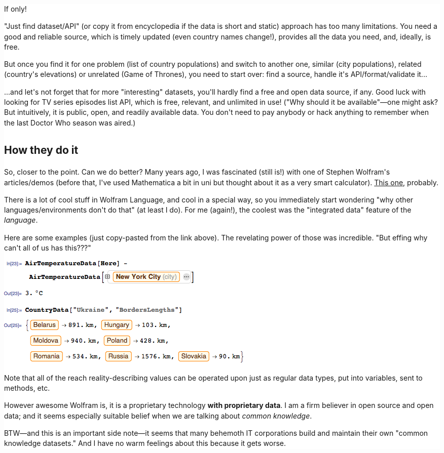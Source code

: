 If only!

"Just find dataset/API" (or copy it from encyclopedia if the data is short and static) approach has too many limitations. You need a good and reliable source, which is timely updated (even country names change!), provides all the data you need, and, ideally, is free.

But once you find it for one problem (list of country populations) and switch to another one, similar (city populations), related (country's elevations) or unrelated (Game of Thrones), you need to start over: find a source, handle it's API/format/validate it...

...and let's not forget that for more "interesting" datasets, you'll hardly find a free and open data source, if any. Good luck with looking for TV series episodes list API, which is free, relevant, and unlimited in use! ("Why should it be available"—one might ask? But intuitively, it is public, open, and readily available data. You don't need to pay anybody or hack anything to remember when the last Doctor Who season was aired.)

## How they do it

So, closer to the point. Can we do better? Many years ago, I was fascinated (still is!) with one of
Stephen Wolfram's articles/demos (before that, I've used Mathematica a bit in uni but thought about it as a very smart calculator). [This one](https://blog.wolfram.com/2014/03/25/injecting-computation-everywhere-a-sxsw-update/), probably.

There is a lot of cool stuff in Wolfram Language, and cool in a special way, so you immediately start wondering "why other languages/environments don't do that" (at least I do). For me (again!), the coolest was the "integrated data" feature of the _language_.

Here are some examples (just copy-pasted from the link above). The revelating power of those was incredible. "But effing why can't all of us has this???"

![](/img/2021-10-20-wikipedia/wolfram1.png)

![](/img/2021-10-20-wikipedia/wolfram2.png)

Note that all of the reach reality-describing values can be operated upon just as regular data types, put into variables, sent to methods, etc.

However awesome Wolfram is, it is a proprietary technology **with proprietary data**.
I am a firm believer in open source and open data; and it seems especially suitable belief when we are talking about _common knowledge_.

BTW—and this is an important side note—it seems that many behemoth IT corporations build and maintain their own "common knowledge datasets."
And I have no warm feelings about this because it gets worse.
